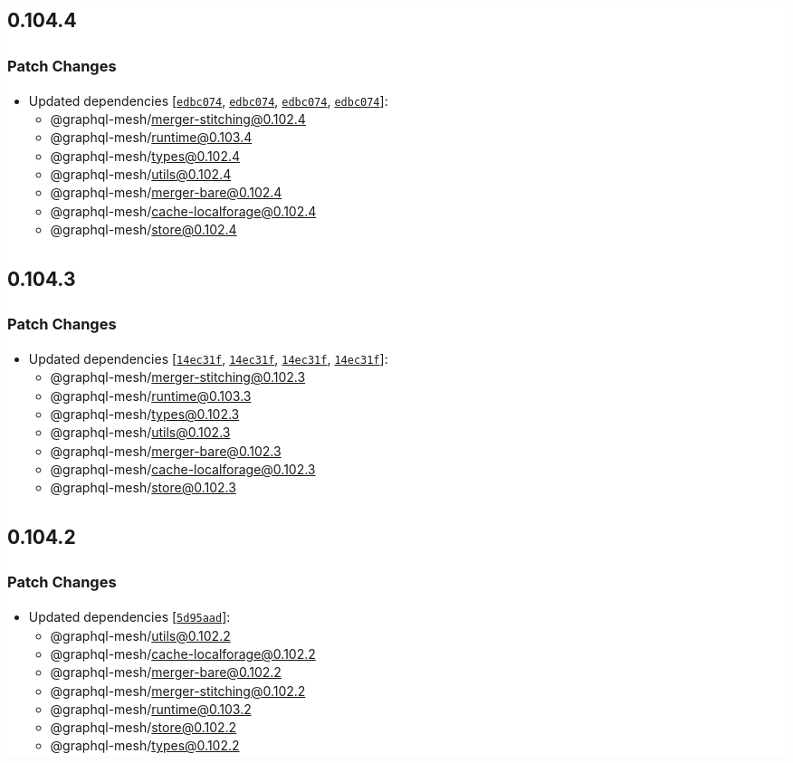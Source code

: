 ## 0.104.4

### Patch Changes

- Updated dependencies
  [[`edbc074`](https://github.com/ardatan/graphql-mesh/commit/edbc074523ebc86114bb3342f86b7bcd9268d005),
  [`edbc074`](https://github.com/ardatan/graphql-mesh/commit/edbc074523ebc86114bb3342f86b7bcd9268d005),
  [`edbc074`](https://github.com/ardatan/graphql-mesh/commit/edbc074523ebc86114bb3342f86b7bcd9268d005),
  [`edbc074`](https://github.com/ardatan/graphql-mesh/commit/edbc074523ebc86114bb3342f86b7bcd9268d005)]:
  - @graphql-mesh/merger-stitching@0.102.4
  - @graphql-mesh/runtime@0.103.4
  - @graphql-mesh/types@0.102.4
  - @graphql-mesh/utils@0.102.4
  - @graphql-mesh/merger-bare@0.102.4
  - @graphql-mesh/cache-localforage@0.102.4
  - @graphql-mesh/store@0.102.4

## 0.104.3

### Patch Changes

- Updated dependencies
  [[`14ec31f`](https://github.com/ardatan/graphql-mesh/commit/14ec31f95bc06e9a3d06fae387fc40cc534e01f4),
  [`14ec31f`](https://github.com/ardatan/graphql-mesh/commit/14ec31f95bc06e9a3d06fae387fc40cc534e01f4),
  [`14ec31f`](https://github.com/ardatan/graphql-mesh/commit/14ec31f95bc06e9a3d06fae387fc40cc534e01f4),
  [`14ec31f`](https://github.com/ardatan/graphql-mesh/commit/14ec31f95bc06e9a3d06fae387fc40cc534e01f4)]:
  - @graphql-mesh/merger-stitching@0.102.3
  - @graphql-mesh/runtime@0.103.3
  - @graphql-mesh/types@0.102.3
  - @graphql-mesh/utils@0.102.3
  - @graphql-mesh/merger-bare@0.102.3
  - @graphql-mesh/cache-localforage@0.102.3
  - @graphql-mesh/store@0.102.3

## 0.104.2

### Patch Changes

- Updated dependencies
  [[`5d95aad`](https://github.com/ardatan/graphql-mesh/commit/5d95aad185448e8e3a004a08e364f98ee9bbee2a)]:
  - @graphql-mesh/utils@0.102.2
  - @graphql-mesh/cache-localforage@0.102.2
  - @graphql-mesh/merger-bare@0.102.2
  - @graphql-mesh/merger-stitching@0.102.2
  - @graphql-mesh/runtime@0.103.2
  - @graphql-mesh/store@0.102.2
  - @graphql-mesh/types@0.102.2

